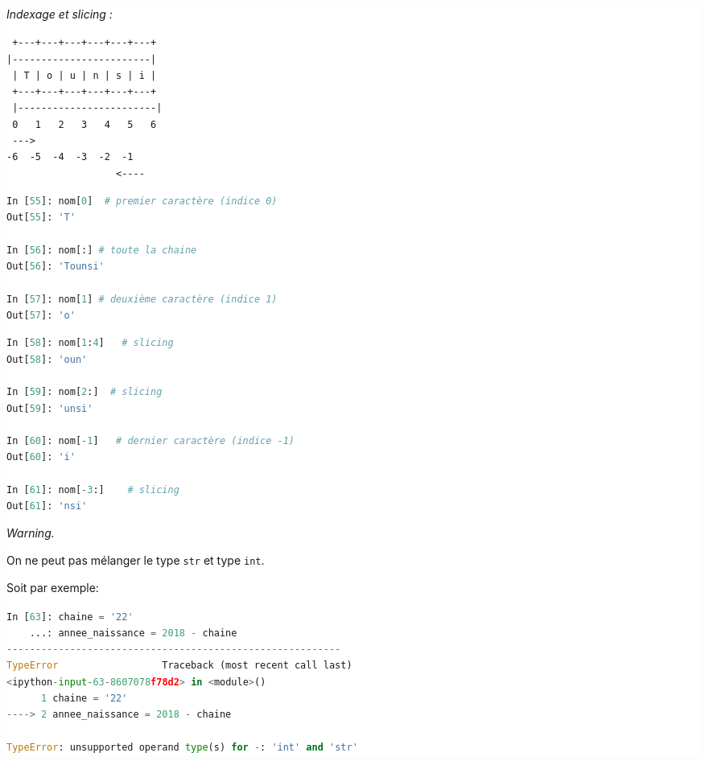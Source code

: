 
*Indexage et slicing :*


```
 +---+---+---+---+---+---+
|------------------------|
 | T | o | u | n | s | i |
 +---+---+---+---+---+---+
 |------------------------|
 0   1   2   3   4   5   6
 --->
-6  -5  -4  -3  -2  -1
                   <----
```

```python
In [55]: nom[0]  # premier caractère (indice 0)
Out[55]: 'T'

In [56]: nom[:] # toute la chaine
Out[56]: 'Tounsi'

In [57]: nom[1] # deuxième caractère (indice 1)
Out[57]: 'o'
```



```python
In [58]: nom[1:4]   # slicing
Out[58]: 'oun'

In [59]: nom[2:]  # slicing
Out[59]: 'unsi'

In [60]: nom[-1]   # dernier caractère (indice -1)
Out[60]: 'i'

In [61]: nom[-3:]    # slicing
Out[61]: 'nsi'

```


*Warning.* 

On ne peut pas mélanger le type `str` et type `int`.

Soit par exemple:

```python
In [63]: chaine = '22'
    ...: annee_naissance = 2018 - chaine
----------------------------------------------------------
TypeError                  Traceback (most recent call last)
<ipython-input-63-8607078f78d2> in <module>()
      1 chaine = '22'
----> 2 annee_naissance = 2018 - chaine

TypeError: unsupported operand type(s) for -: 'int' and 'str'
```
